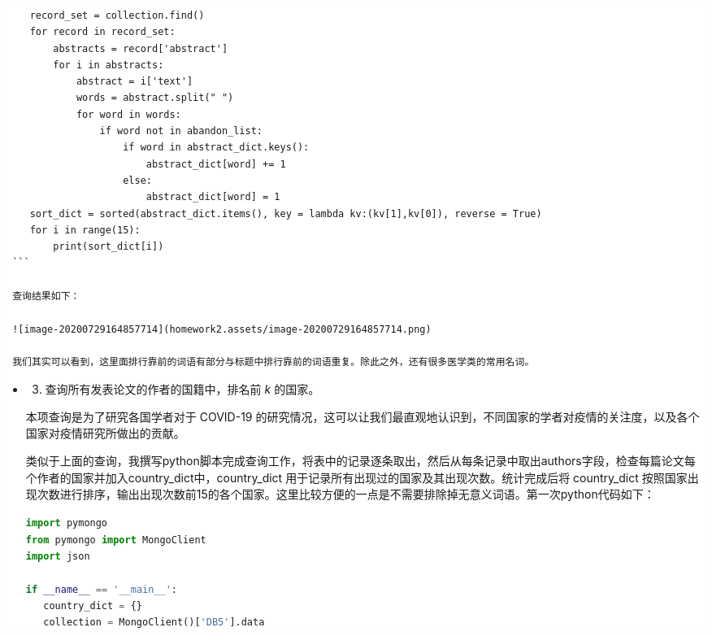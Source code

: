      	record_set = collection.find()
     	for record in record_set:
     		abstracts = record['abstract']
     		for i in abstracts:
     			abstract = i['text']
     			words = abstract.split(" ")
     			for word in words:
     				if word not in abandon_list:
     					if word in abstract_dict.keys():
     						abstract_dict[word] += 1
     					else:
     						abstract_dict[word] = 1
     	sort_dict = sorted(abstract_dict.items(), key = lambda kv:(kv[1],kv[0]), reverse = True)
     	for i in range(15):
     		print(sort_dict[i])
     ```

     查询结果如下：

     ![image-20200729164857714](homework2.assets/image-20200729164857714.png)

     我们其实可以看到，这里面排行靠前的词语有部分与标题中排行靠前的词语重复。除此之外，还有很多医学类的常用名词。

   + 3. 查询所有发表论文的作者的国籍中，排名前 $k$ 的国家。

     本项查询是为了研究各国学者对于 COVID-19 的研究情况，这可以让我们最直观地认识到，不同国家的学者对疫情的关注度，以及各个国家对疫情研究所做出的贡献。

     类似于上面的查询，我撰写python脚本完成查询工作，将表中的记录逐条取出，然后从每条记录中取出authors字段，检查每篇论文每个作者的国家并加入country_dict中，country_dict 用于记录所有出现过的国家及其出现次数。统计完成后将 country_dict 按照国家出现次数进行排序，输出出现次数前15的各个国家。这里比较方便的一点是不需要排除掉无意义词语。第一次python代码如下：

     ```python
     import pymongo
     from pymongo import MongoClient
     import json
     
     if __name__ == '__main__':
     	country_dict = {}
     	collection = MongoClient()['DB5'].data
     